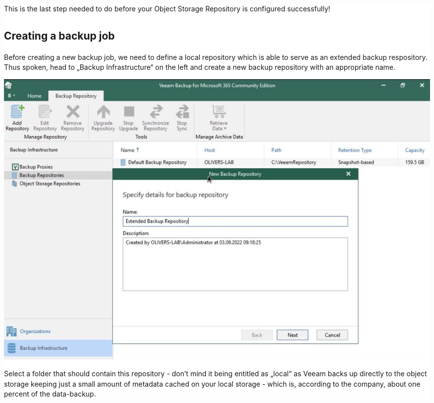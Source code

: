 This is the last step needed to do before your Object Storage Repository is configured successfully!

Creating a backup job
---------------------

Before creating a new backup job, we need to define a local repository which is able to serve as an extended backup respository. Thus spoken, head to „Backup Infrastructure“ on the left and create a new backup repository with an appropriate name.

![](../images/Veeam_VBO365_14_Extended_Backup_Repository.jpg)

Select a folder that should contain this repository - don’t mind it being entitled as „local“ as Veeam backs up directly to the object storage keeping just a small amount of metadata cached on your local storage - which is, according to the company, about one percent of the data-backup.
